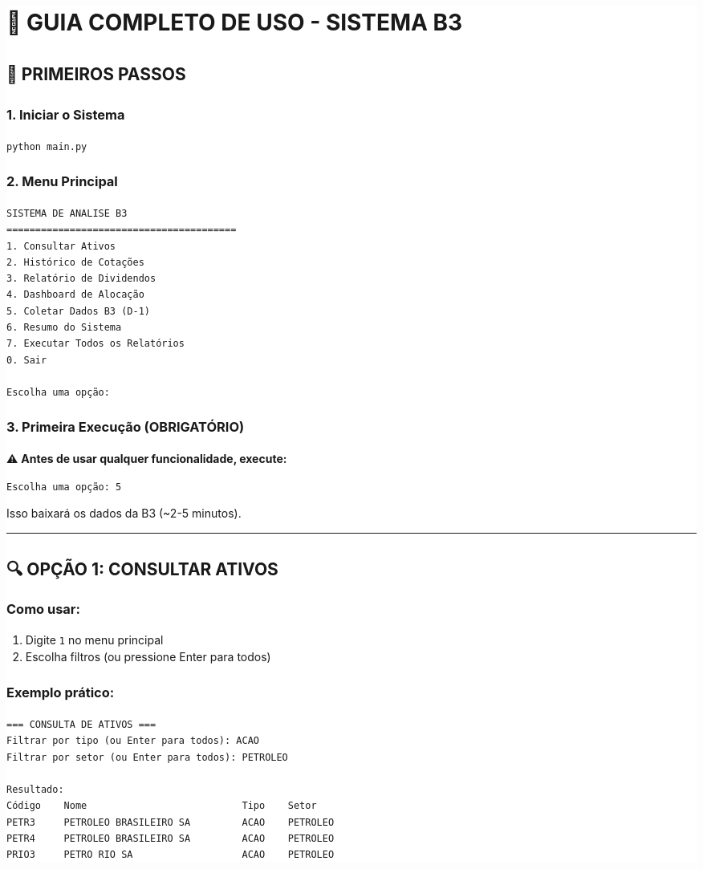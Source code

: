 # 📖 **GUIA COMPLETO DE USO - SISTEMA B3**

## 🎯 **PRIMEIROS PASSOS**

### **1. Iniciar o Sistema**
```bash
python main.py
```

### **2. Menu Principal**
```
SISTEMA DE ANALISE B3
========================================
1. Consultar Ativos
2. Histórico de Cotações
3. Relatório de Dividendos
4. Dashboard de Alocação
5. Coletar Dados B3 (D-1)
6. Resumo do Sistema
7. Executar Todos os Relatórios
0. Sair

Escolha uma opção:
```

### **3. Primeira Execução (OBRIGATÓRIO)**
⚠️ **Antes de usar qualquer funcionalidade, execute:**
```
Escolha uma opção: 5
```
Isso baixará os dados da B3 (~2-5 minutos).

---

## 🔍 **OPÇÃO 1: CONSULTAR ATIVOS**

### **Como usar:**
1. Digite `1` no menu principal
2. Escolha filtros (ou pressione Enter para todos)

### **Exemplo prático:**
```
=== CONSULTA DE ATIVOS ===
Filtrar por tipo (ou Enter para todos): ACAO
Filtrar por setor (ou Enter para todos): PETROLEO

Resultado:
Código    Nome                           Tipo    Setor
PETR3     PETROLEO BRASILEIRO SA         ACAO    PETROLEO  
PETR4     PETROLEO BRASILEIRO SA         ACAO    PETROLEO
PRIO3     PETRO RIO SA                   ACAO    PETROLEO
```
